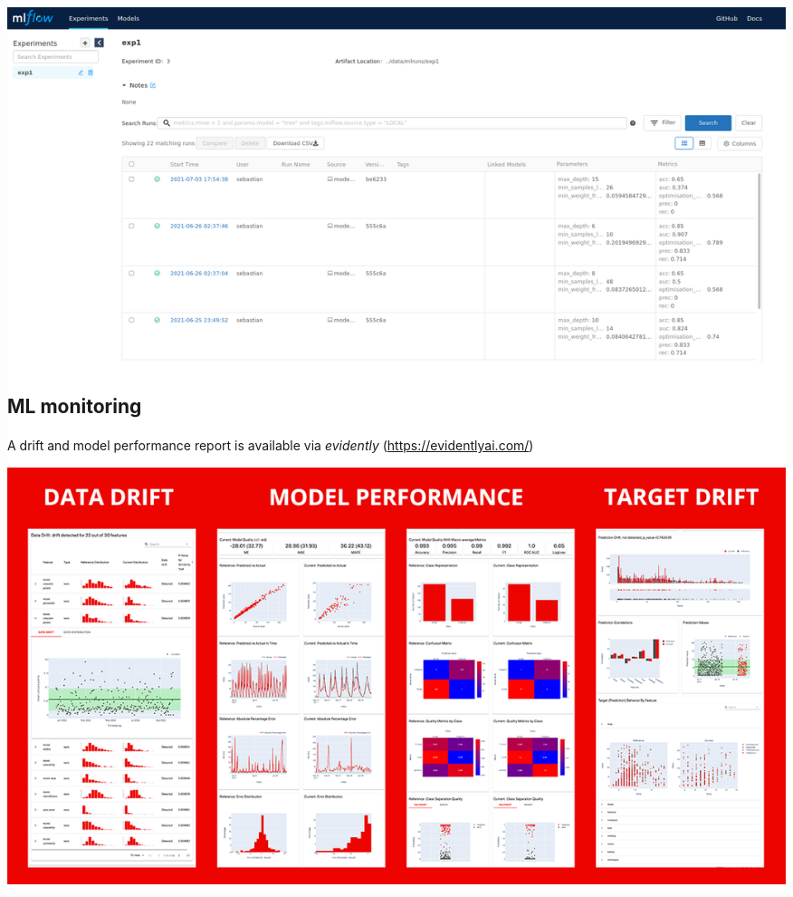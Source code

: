 ![mlflow_example](../assets/mlflow_example.png)

    
## ML monitoring
A drift and model performance report is available via *evidently* (https://evidentlyai.com/)

![evidently report](../assets/evidently_report.png)
    
